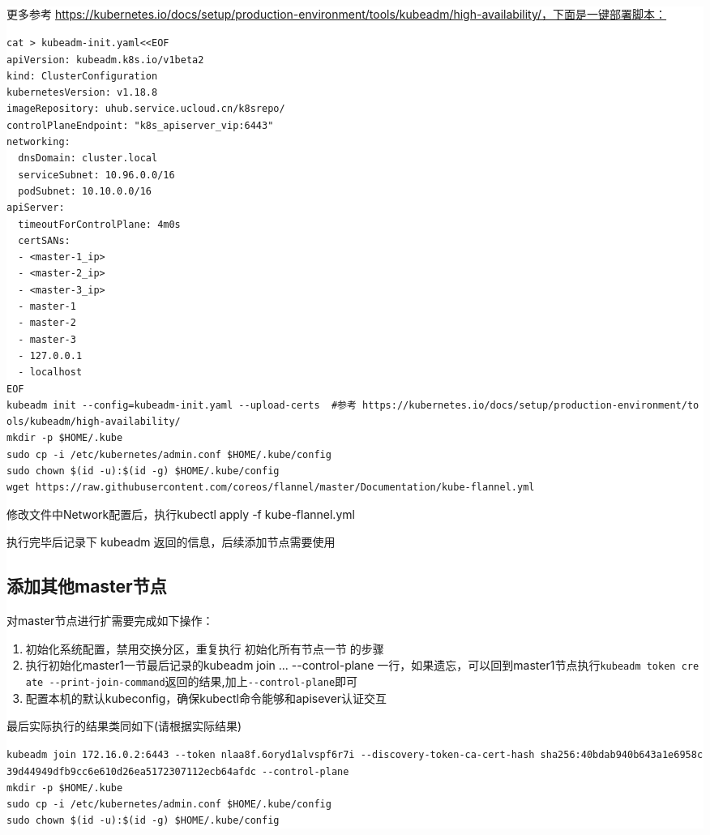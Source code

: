 更多参考 https://kubernetes.io/docs/setup/production-environment/tools/kubeadm/high-availability/，下面是一键部署脚本：

```
cat > kubeadm-init.yaml<<EOF
apiVersion: kubeadm.k8s.io/v1beta2
kind: ClusterConfiguration
kubernetesVersion: v1.18.8
imageRepository: uhub.service.ucloud.cn/k8srepo/
controlPlaneEndpoint: "k8s_apiserver_vip:6443"
networking:
  dnsDomain: cluster.local
  serviceSubnet: 10.96.0.0/16
  podSubnet: 10.10.0.0/16
apiServer:
  timeoutForControlPlane: 4m0s
  certSANs:
  - <master-1_ip>
  - <master-2_ip>
  - <master-3_ip>
  - master-1
  - master-2
  - master-3
  - 127.0.0.1
  - localhost
EOF
kubeadm init --config=kubeadm-init.yaml --upload-certs  #参考 https://kubernetes.io/docs/setup/production-environment/tools/kubeadm/high-availability/
mkdir -p $HOME/.kube
sudo cp -i /etc/kubernetes/admin.conf $HOME/.kube/config
sudo chown $(id -u):$(id -g) $HOME/.kube/config
wget https://raw.githubusercontent.com/coreos/flannel/master/Documentation/kube-flannel.yml
```

修改文件中Network配置后，执行kubectl apply -f kube-flannel.yml

执行完毕后记录下 kubeadm 返回的信息，后续添加节点需要使用 

## 添加其他master节点

对master节点进行扩需要完成如下操作：

1. 初始化系统配置，禁用交换分区，重复执行 初始化所有节点一节 的步骤
2. 执行初始化master1一节最后记录的kubeadm join ... --control-plane 一行，如果遗忘，可以回到master1节点执行`kubeadm token create --print-join-command`返回的结果,加上`--control-plane`即可
3. 配置本机的默认kubeconfig，确保kubectl命令能够和apisever认证交互 

最后实际执行的结果类同如下(请根据实际结果)

```
kubeadm join 172.16.0.2:6443 --token nlaa8f.6oryd1alvspf6r7i --discovery-token-ca-cert-hash sha256:40bdab940b643a1e6958c39d44949dfb9cc6e610d26ea5172307112ecb64afdc --control-plane
mkdir -p $HOME/.kube
sudo cp -i /etc/kubernetes/admin.conf $HOME/.kube/config
sudo chown $(id -u):$(id -g) $HOME/.kube/config
```
